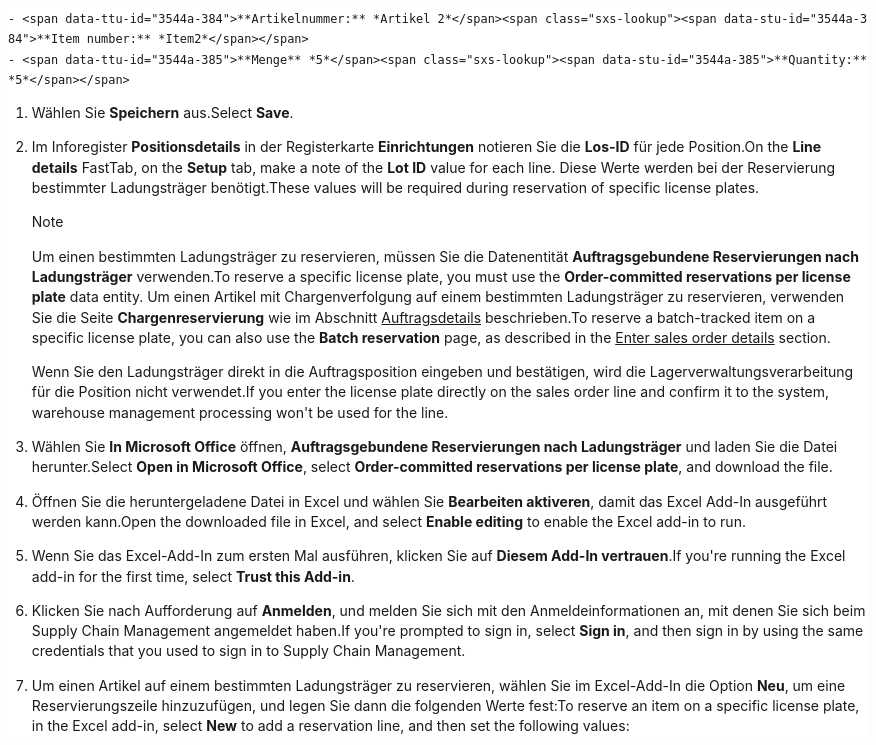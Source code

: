     - <span data-ttu-id="3544a-384">**Artikelnummer:** *Artikel 2*</span><span class="sxs-lookup"><span data-stu-id="3544a-384">**Item number:** *Item2*</span></span>
    - <span data-ttu-id="3544a-385">**Menge** *5*</span><span class="sxs-lookup"><span data-stu-id="3544a-385">**Quantity:** *5*</span></span>

1. <span data-ttu-id="3544a-386">Wählen Sie **Speichern** aus.</span><span class="sxs-lookup"><span data-stu-id="3544a-386">Select **Save**.</span></span>
1. <span data-ttu-id="3544a-387">Im Inforegister **Positionsdetails** in der Registerkarte **Einrichtungen** notieren Sie die **Los-ID** für jede Position.</span><span class="sxs-lookup"><span data-stu-id="3544a-387">On the **Line details** FastTab, on the **Setup** tab, make a note of the **Lot ID** value for each line.</span></span> <span data-ttu-id="3544a-388">Diese Werte werden bei der Reservierung bestimmter Ladungsträger benötigt.</span><span class="sxs-lookup"><span data-stu-id="3544a-388">These values will be required during reservation of specific license plates.</span></span>

    > [!NOTE]
    > <span data-ttu-id="3544a-389">Um einen bestimmten Ladungsträger zu reservieren, müssen Sie die Datenentität **Auftragsgebundene Reservierungen nach Ladungsträger** verwenden.</span><span class="sxs-lookup"><span data-stu-id="3544a-389">To reserve a specific license plate, you must use the **Order-committed reservations per license plate** data entity.</span></span> <span data-ttu-id="3544a-390">Um einen Artikel mit Chargenverfolgung auf einem bestimmten Ladungsträger zu reservieren, verwenden Sie die Seite **Chargenreservierung** wie im Abschnitt [Auftragsdetails](#sales-order-details) beschrieben.</span><span class="sxs-lookup"><span data-stu-id="3544a-390">To reserve a batch-tracked item on a specific license plate, you can also use the **Batch reservation** page, as described in the [Enter sales order details](#sales-order-details) section.</span></span>
    >
    > <span data-ttu-id="3544a-391">Wenn Sie den Ladungsträger direkt in die Auftragsposition eingeben und bestätigen, wird die Lagerverwaltungsverarbeitung für die Position nicht verwendet.</span><span class="sxs-lookup"><span data-stu-id="3544a-391">If you enter the license plate directly on the sales order line and confirm it to the system, warehouse management processing won't be used for the line.</span></span>

1. <span data-ttu-id="3544a-392">Wählen Sie **In Microsoft Office** öffnen, **Auftragsgebundene Reservierungen nach Ladungsträger** und laden Sie die Datei herunter.</span><span class="sxs-lookup"><span data-stu-id="3544a-392">Select **Open in Microsoft Office**, select **Order-committed reservations per license plate**, and download the file.</span></span>
1. <span data-ttu-id="3544a-393">Öffnen Sie die heruntergeladene Datei in Excel und wählen Sie **Bearbeiten aktiveren**, damit das Excel Add-In ausgeführt werden kann.</span><span class="sxs-lookup"><span data-stu-id="3544a-393">Open the downloaded file in Excel, and select **Enable editing** to enable the Excel add-in to run.</span></span>
1. <span data-ttu-id="3544a-394">Wenn Sie das Excel-Add-In zum ersten Mal ausführen, klicken Sie auf **Diesem Add-In vertrauen**.</span><span class="sxs-lookup"><span data-stu-id="3544a-394">If you're running the Excel add-in for the first time, select **Trust this Add-in**.</span></span>
1. <span data-ttu-id="3544a-395">Klicken Sie nach Aufforderung auf **Anmelden**, und melden Sie sich mit den Anmeldeinformationen an, mit denen Sie sich beim Supply Chain Management angemeldet haben.</span><span class="sxs-lookup"><span data-stu-id="3544a-395">If you're prompted to sign in, select **Sign in**, and then sign in by using the same credentials that you used to sign in to Supply Chain Management.</span></span>
1. <span data-ttu-id="3544a-396">Um einen Artikel auf einem bestimmten Ladungsträger zu reservieren, wählen Sie im Excel-Add-In die Option **Neu**, um eine Reservierungszeile hinzuzufügen, und legen Sie dann die folgenden Werte fest:</span><span class="sxs-lookup"><span data-stu-id="3544a-396">To reserve an item on a specific license plate, in the Excel add-in, select **New** to add a reservation line, and then set the following values:</span></span>
